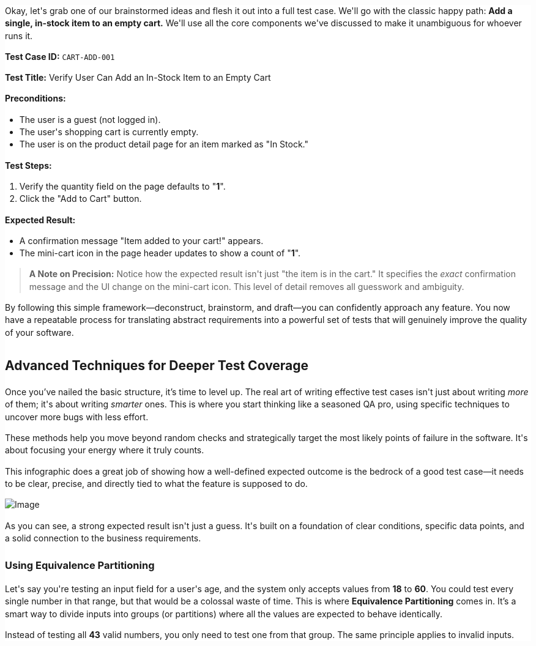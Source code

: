 Okay, let's grab one of our brainstormed ideas and flesh it out into a full test case. We'll go with the classic happy path: **Add a single, in-stock item to an empty cart.** We'll use all the core components we've discussed to make it unambiguous for whoever runs it.

**Test Case ID:** `CART-ADD-001`

**Test Title:** Verify User Can Add an In-Stock Item to an Empty Cart

**Preconditions:**
*   The user is a guest (not logged in).
*   The user's shopping cart is currently empty.
*   The user is on the product detail page for an item marked as "In Stock."

**Test Steps:**
1.  Verify the quantity field on the page defaults to "**1**".
2.  Click the "Add to Cart" button.

**Expected Result:**
*   A confirmation message "Item added to your cart!" appears.
*   The mini-cart icon in the page header updates to show a count of "**1**".

> **A Note on Precision:** Notice how the expected result isn't just "the item is in the cart." It specifies the *exact* confirmation message and the UI change on the mini-cart icon. This level of detail removes all guesswork and ambiguity.

By following this simple framework—deconstruct, brainstorm, and draft—you can confidently approach any feature. You now have a repeatable process for translating abstract requirements into a powerful set of tests that will genuinely improve the quality of your software.

## Advanced Techniques for Deeper Test Coverage

Once you’ve nailed the basic structure, it’s time to level up. The real art of writing effective test cases isn't just about writing *more* of them; it's about writing *smarter* ones. This is where you start thinking like a seasoned QA pro, using specific techniques to uncover more bugs with less effort.

These methods help you move beyond random checks and strategically target the most likely points of failure in the software. It's about focusing your energy where it truly counts.

This infographic does a great job of showing how a well-defined expected outcome is the bedrock of a good test case—it needs to be clear, precise, and directly tied to what the feature is supposed to do.

![Image](https://cdn.outrank.so/c504846a-b33a-4018-bc93-5bfa9be0f3af/b94fbda5-d567-41a4-83b5-20c3e1cf4dd3.jpg)

As you can see, a strong expected result isn't just a guess. It's built on a foundation of clear conditions, specific data points, and a solid connection to the business requirements.

### Using Equivalence Partitioning

Let's say you're testing an input field for a user's age, and the system only accepts values from **18** to **60**. You could test every single number in that range, but that would be a colossal waste of time. This is where **Equivalence Partitioning** comes in. It’s a smart way to divide inputs into groups (or partitions) where all the values are expected to behave identically.

Instead of testing all **43** valid numbers, you only need to test one from that group. The same principle applies to invalid inputs.
